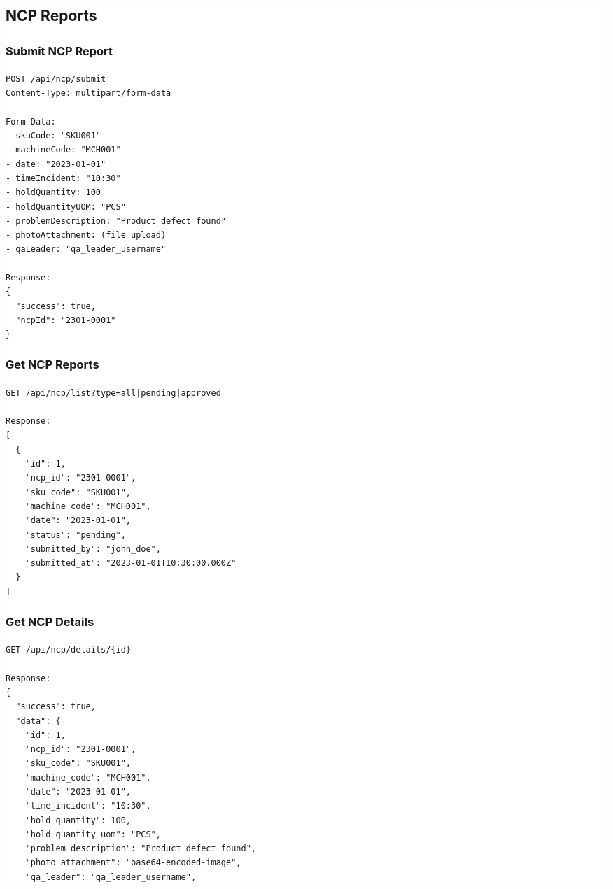 ## NCP Reports

### Submit NCP Report
```
POST /api/ncp/submit
Content-Type: multipart/form-data

Form Data:
- skuCode: "SKU001"
- machineCode: "MCH001"
- date: "2023-01-01"
- timeIncident: "10:30"
- holdQuantity: 100
- holdQuantityUOM: "PCS"
- problemDescription: "Product defect found"
- photoAttachment: (file upload)
- qaLeader: "qa_leader_username"

Response:
{
  "success": true,
  "ncpId": "2301-0001"
}
```

### Get NCP Reports
```
GET /api/ncp/list?type=all|pending|approved

Response:
[
  {
    "id": 1,
    "ncp_id": "2301-0001",
    "sku_code": "SKU001",
    "machine_code": "MCH001",
    "date": "2023-01-01",
    "status": "pending",
    "submitted_by": "john_doe",
    "submitted_at": "2023-01-01T10:30:00.000Z"
  }
]
```

### Get NCP Details
```
GET /api/ncp/details/{id}

Response:
{
  "success": true,
  "data": {
    "id": 1,
    "ncp_id": "2301-0001",
    "sku_code": "SKU001",
    "machine_code": "MCH001",
    "date": "2023-01-01",
    "time_incident": "10:30",
    "hold_quantity": 100,
    "hold_quantity_uom": "PCS",
    "problem_description": "Product defect found",
    "photo_attachment": "base64-encoded-image",
    "qa_leader": "qa_leader_username",
```